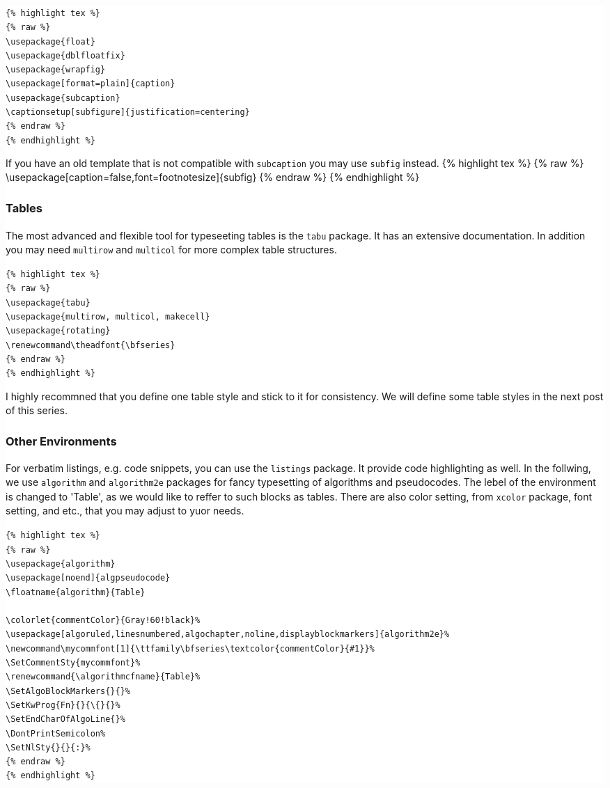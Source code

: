 	{% highlight tex %}
	{% raw %}
	\usepackage{float}
	\usepackage{dblfloatfix}
	\usepackage{wrapfig}
	\usepackage[format=plain]{caption}
	\usepackage{subcaption}
	\captionsetup[subfigure]{justification=centering}
    {% endraw %}
	{% endhighlight %}

If you have an old template that is not compatible with `subcaption` you may use `subfig` instead.
	{% highlight tex %}
	{% raw %}
	\usepackage[caption=false,font=footnotesize]{subfig}
    {% endraw %}
	{% endhighlight %}

### Tables
The most advanced and flexible tool for typeseeting tables is the `tabu` package. It has an extensive documentation. In addition you may need `multirow` and `multicol` for more complex table structures.

	{% highlight tex %}
	{% raw %}
    \usepackage{tabu}
    \usepackage{multirow, multicol, makecell}
    \usepackage{rotating}
    \renewcommand\theadfont{\bfseries}
    {% endraw %}
	{% endhighlight %}

I highly recommned that you define one table style and stick to it for consistency. We will define some table styles in the next post of this series.

### Other Environments

For verbatim listings, e.g. code snippets, you can use the `listings` package. It provide code highlighting as well. In the follwing, we use `algorithm` and `algorithm2e` packages for fancy typesetting of algorithms and pseudocodes. The lebel of the environment is changed to 'Table', as we would like to reffer to such blocks as tables. There are also color setting, from `xcolor` package, font setting, and etc., that you may adjust to yuor needs.

	{% highlight tex %}
	{% raw %}
 	\usepackage{algorithm}
	\usepackage[noend]{algpseudocode}
	\floatname{algorithm}{Table}

	\colorlet{commentColor}{Gray!60!black}%
	\usepackage[algoruled,linesnumbered,algochapter,noline,displayblockmarkers]{algorithm2e}%
	\newcommand\mycommfont[1]{\ttfamily\bfseries\textcolor{commentColor}{#1}}%
	\SetCommentSty{mycommfont}%
	\renewcommand{\algorithmcfname}{Table}%
	\SetAlgoBlockMarkers{}{}%
	\SetKwProg{Fn}{}{\{}{}%
	\SetEndCharOfAlgoLine{}%
	\DontPrintSemicolon%
	\SetNlSty{}{}{:}%
	{% endraw %}
	{% endhighlight %}
